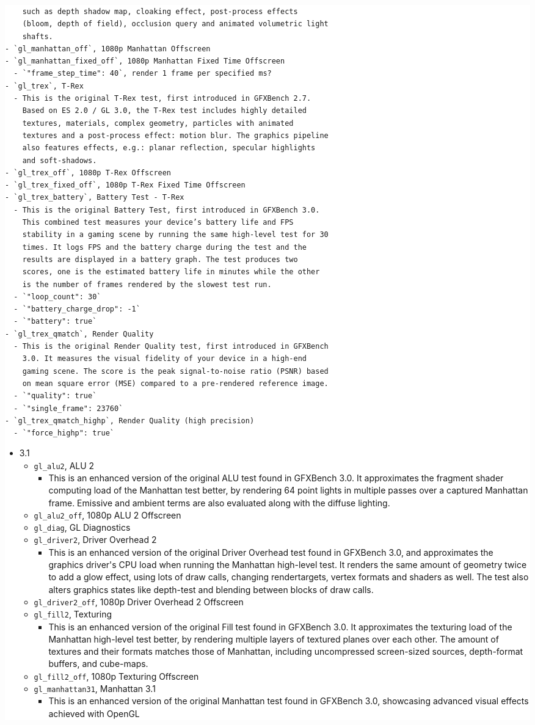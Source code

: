         such as depth shadow map, cloaking effect, post-process effects
        (bloom, depth of field), occlusion query and animated volumetric light
        shafts.
    - `gl_manhattan_off`, 1080p Manhattan Offscreen
    - `gl_manhattan_fixed_off`, 1080p Manhattan Fixed Time Offscreen
      - `"frame_step_time": 40`, render 1 frame per specified ms?
    - `gl_trex`, T-Rex
      - This is the original T-Rex test, first introduced in GFXBench 2.7.
        Based on ES 2.0 / GL 3.0, the T-Rex test includes highly detailed
        textures, materials, complex geometry, particles with animated
        textures and a post-process effect: motion blur. The graphics pipeline
        also features effects, e.g.: planar reflection, specular highlights
        and soft-shadows.
    - `gl_trex_off`, 1080p T-Rex Offscreen
    - `gl_trex_fixed_off`, 1080p T-Rex Fixed Time Offscreen
    - `gl_trex_battery`, Battery Test - T-Rex
      - This is the original Battery Test, first introduced in GFXBench 3.0.
        This combined test measures your device’s battery life and FPS
        stability in a gaming scene by running the same high-level test for 30
        times. It logs FPS and the battery charge during the test and the
        results are displayed in a battery graph. The test produces two
        scores, one is the estimated battery life in minutes while the other
        is the number of frames rendered by the slowest test run.
      - `"loop_count": 30`
      - `"battery_charge_drop": -1`
      - `"battery": true`
    - `gl_trex_qmatch`, Render Quality
      - This is the original Render Quality test, first introduced in GFXBench
        3.0. It measures the visual fidelity of your device in a high-end
        gaming scene. The score is the peak signal-to-noise ratio (PSNR) based
        on mean square error (MSE) compared to a pre-rendered reference image.
      - `"quality": true`
      - `"single_frame": 23760`
    - `gl_trex_qmatch_highp`, Render Quality (high precision)
      - `"force_highp": true`
  - 3.1
    - `gl_alu2`, ALU 2
      - This is an enhanced version of the original ALU test found in GFXBench
        3.0. It approximates the fragment shader computing load of the
        Manhattan test better, by rendering 64 point lights in multiple passes
        over a captured Manhattan frame. Emissive and ambient terms are also
        evaluated along with the diffuse lighting.
    - `gl_alu2_off`, 1080p ALU 2 Offscreen
    - `gl_diag`, GL Diagnostics
    - `gl_driver2`, Driver Overhead 2
      - This is an enhanced version of the original Driver Overhead test found
        in GFXBench 3.0, and approximates the graphics driver's CPU load when
        running the Manhattan high-level test. It renders the same amount of
        geometry twice to add a glow effect, using lots of draw calls,
        changing rendertargets, vertex formats and shaders as well. The test
        also alters graphics states like depth-test and blending between
        blocks of draw calls.
    - `gl_driver2_off`, 1080p Driver Overhead 2 Offscreen
    - `gl_fill2`, Texturing
      - This is an enhanced version of the original Fill test found in
        GFXBench 3.0. It approximates the texturing load of the Manhattan
        high-level test better, by rendering multiple layers of textured
        planes over each other. The amount of textures and their formats
        matches those of Manhattan, including uncompressed screen-sized
        sources, depth-format buffers, and cube-maps.
    - `gl_fill2_off`, 1080p Texturing Offscreen
    - `gl_manhattan31`, Manhattan 3.1
      - This is an enhanced version of the original Manhattan test found in
        GFXBench 3.0, showcasing advanced visual effects achieved with OpenGL